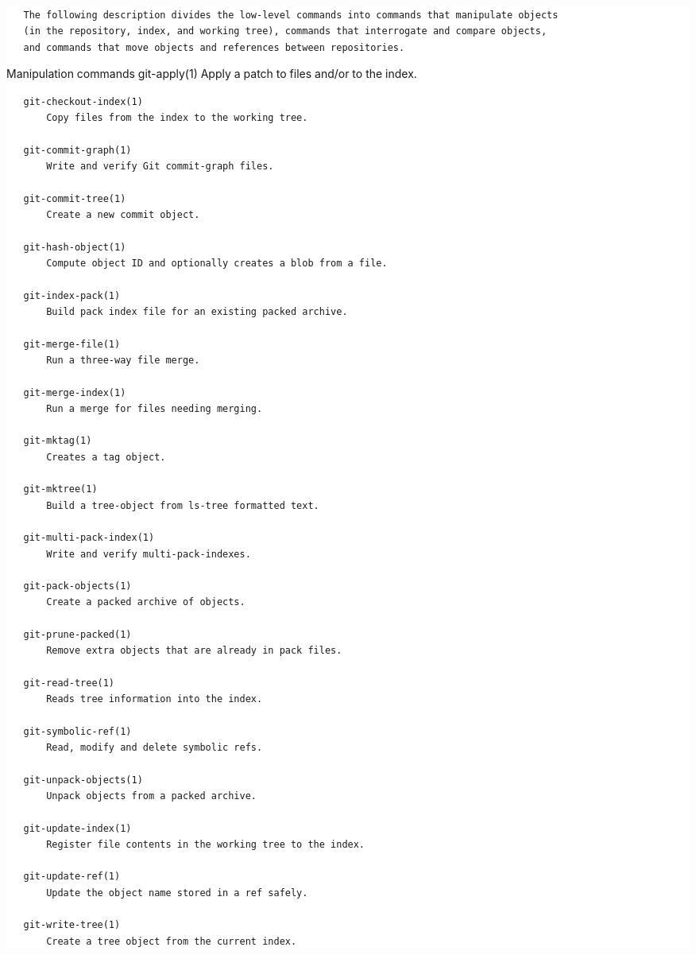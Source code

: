        The following description divides the low-level commands into commands that manipulate objects
       (in the repository, index, and working tree), commands that interrogate and compare objects,
       and commands that move objects and references between repositories.

   Manipulation commands
       git-apply(1)
           Apply a patch to files and/or to the index.

       git-checkout-index(1)
           Copy files from the index to the working tree.

       git-commit-graph(1)
           Write and verify Git commit-graph files.

       git-commit-tree(1)
           Create a new commit object.

       git-hash-object(1)
           Compute object ID and optionally creates a blob from a file.

       git-index-pack(1)
           Build pack index file for an existing packed archive.

       git-merge-file(1)
           Run a three-way file merge.

       git-merge-index(1)
           Run a merge for files needing merging.

       git-mktag(1)
           Creates a tag object.

       git-mktree(1)
           Build a tree-object from ls-tree formatted text.

       git-multi-pack-index(1)
           Write and verify multi-pack-indexes.

       git-pack-objects(1)
           Create a packed archive of objects.

       git-prune-packed(1)
           Remove extra objects that are already in pack files.

       git-read-tree(1)
           Reads tree information into the index.

       git-symbolic-ref(1)
           Read, modify and delete symbolic refs.

       git-unpack-objects(1)
           Unpack objects from a packed archive.

       git-update-index(1)
           Register file contents in the working tree to the index.

       git-update-ref(1)
           Update the object name stored in a ref safely.

       git-write-tree(1)
           Create a tree object from the current index.
